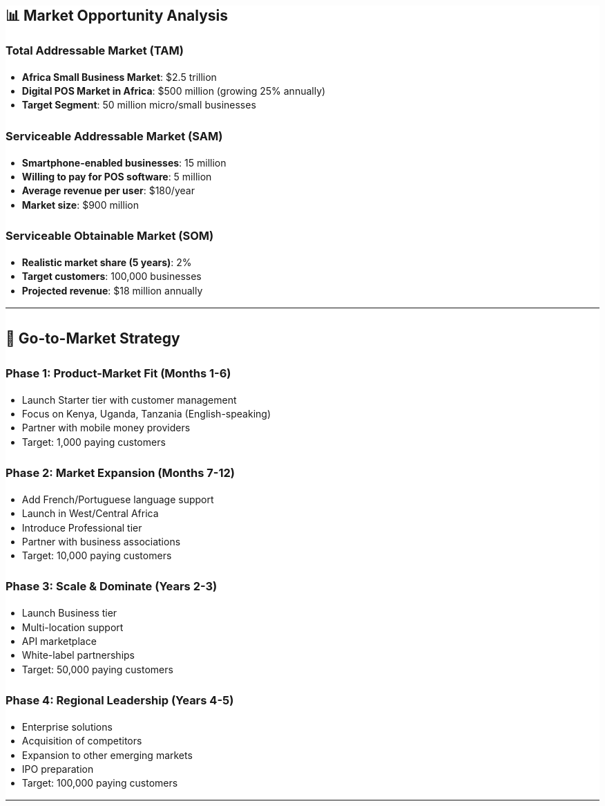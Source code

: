 
## 📊 Market Opportunity Analysis

### **Total Addressable Market (TAM)**
- **Africa Small Business Market**: $2.5 trillion
- **Digital POS Market in Africa**: $500 million (growing 25% annually)
- **Target Segment**: 50 million micro/small businesses

### **Serviceable Addressable Market (SAM)**
- **Smartphone-enabled businesses**: 15 million
- **Willing to pay for POS software**: 5 million
- **Average revenue per user**: $180/year
- **Market size**: $900 million

### **Serviceable Obtainable Market (SOM)**
- **Realistic market share (5 years)**: 2%
- **Target customers**: 100,000 businesses
- **Projected revenue**: $18 million annually

---

## 🚀 Go-to-Market Strategy

### **Phase 1: Product-Market Fit (Months 1-6)**
- Launch Starter tier with customer management
- Focus on Kenya, Uganda, Tanzania (English-speaking)
- Partner with mobile money providers
- Target: 1,000 paying customers

### **Phase 2: Market Expansion (Months 7-12)**
- Add French/Portuguese language support
- Launch in West/Central Africa
- Introduce Professional tier
- Partner with business associations
- Target: 10,000 paying customers

### **Phase 3: Scale & Dominate (Years 2-3)**
- Launch Business tier
- Multi-location support
- API marketplace
- White-label partnerships
- Target: 50,000 paying customers

### **Phase 4: Regional Leadership (Years 4-5)**
- Enterprise solutions
- Acquisition of competitors
- Expansion to other emerging markets
- IPO preparation
- Target: 100,000 paying customers

---